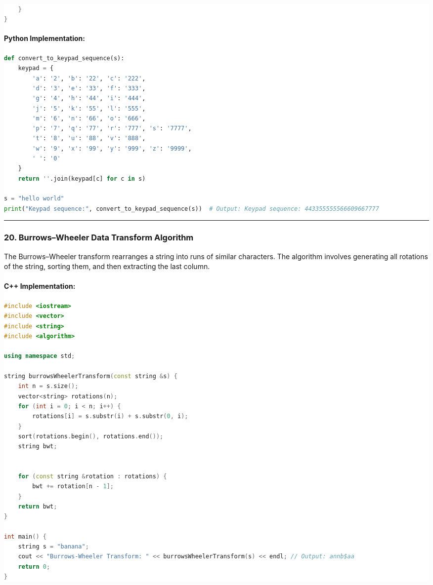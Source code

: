 ```java
    }
}
```

#### Python Implementation:

```python
def convert_to_keypad_sequence(s):
    keypad = {
        'a': '2', 'b': '22', 'c': '222',
        'd': '3', 'e': '33', 'f': '333',
        'g': '4', 'h': '44', 'i': '444',
        'j': '5', 'k': '55', 'l': '555',
        'm': '6', 'n': '66', 'o': '666',
        'p': '7', 'q': '77', 'r': '777', 's': '7777',
        't': '8', 'u': '88', 'v': '888',
        'w': '9', 'x': '99', 'y': '999', 'z': '9999',
        ' ': '0'
    }
    return ''.join(keypad[c] for c in s)

s = "hello world"
print("Keypad sequence:", convert_to_keypad_sequence(s))  # Output: Keypad sequence: 443355555566609667777
```

---

### 20. Burrows–Wheeler Data Transform Algorithm

The Burrows–Wheeler transform rearranges a string into runs of similar characters. The algorithm involves generating all rotations of the string, sorting them, and then extracting the last column.

#### C++ Implementation:

```cpp
#include <iostream>
#include <vector>
#include <string>
#include <algorithm>

using namespace std;

string burrowsWheelerTransform(const string &s) {
    int n = s.size();
    vector<string> rotations(n);
    for (int i = 0; i < n; i++) {
        rotations[i] = s.substr(i) + s.substr(0, i);
    }
    sort(rotations.begin(), rotations.end());
    string bwt;


    for (const string &rotation : rotations) {
        bwt += rotation[n - 1];
    }
    return bwt;
}

int main() {
    string s = "banana";
    cout << "Burrows-Wheeler Transform: " << burrowsWheelerTransform(s) << endl; // Output: annb$aa
    return 0;
}
```
